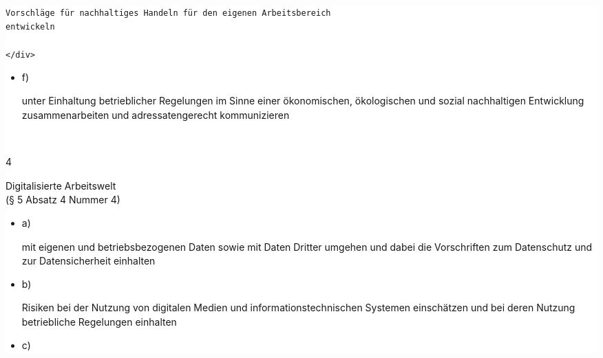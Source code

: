     Vorschläge für nachhaltiges Handeln für den eigenen Arbeitsbereich
    entwickeln
    
    </div>

  - f)
    
    <div style="">
    
    unter Einhaltung betrieblicher Regelungen im Sinne einer
    ökonomischen, ökologischen und sozial nachhaltigen Entwicklung
    zusammenarbeiten und adressatengerecht kommunizieren
    
    </div>

</td>

<td style rowspan="2" colspan="2" align="center" valign="top" charoff="50">

 

</td>

</tr>

<tr>

<td style="border-right: 0.5pt solid ; " align="center" valign="top" charoff="50">

4

</td>

<td style="border-right: 0.5pt solid ; " align="left" valign="top" charoff="50">

Digitalisierte Arbeitswelt  
(§ 5 Absatz 4 Nummer 4)

</td>

<td style="border-right: 0.5pt solid ; " align="left" valign="top" charoff="50">

  - a)
    
    <div style="">
    
    mit eigenen und betriebsbezogenen Daten sowie mit Daten Dritter
    umgehen und dabei die Vorschriften zum Datenschutz und zur
    Datensicherheit einhalten
    
    </div>

  - b)
    
    <div style="">
    
    Risiken bei der Nutzung von digitalen Medien und
    informationstechnischen Systemen einschätzen und bei deren Nutzung
    betriebliche Regelungen einhalten
    
    </div>

  - c)
    